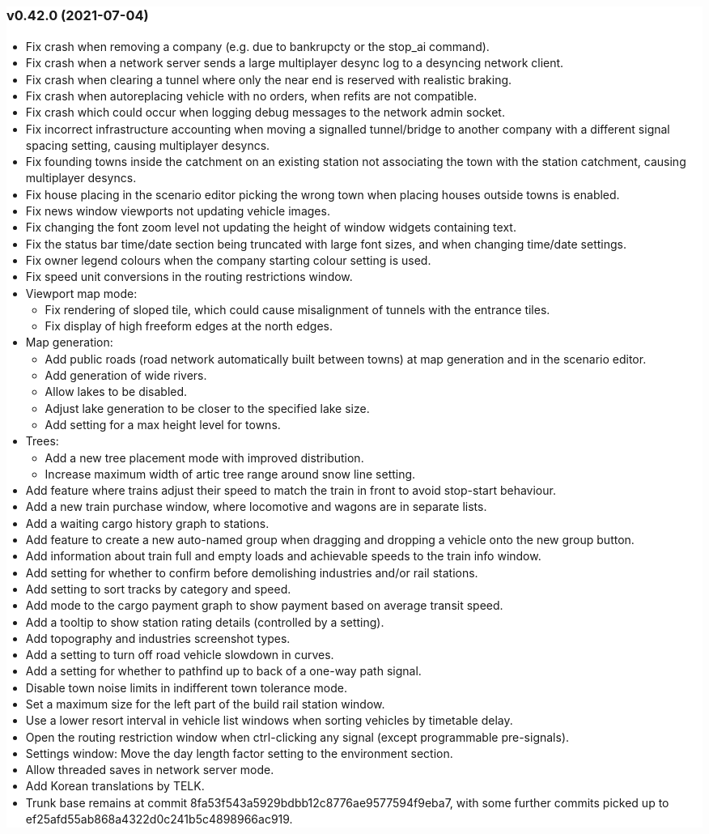 ### v0.42.0 (2021-07-04)
* Fix crash when removing a company (e.g. due to bankrupcty or the stop_ai command).
* Fix crash when a network server sends a large multiplayer desync log to a desyncing network client.
* Fix crash when clearing a tunnel where only the near end is reserved with realistic braking.
* Fix crash when autoreplacing vehicle with no orders, when refits are not compatible.
* Fix crash which could occur when logging debug messages to the network admin socket.
* Fix incorrect infrastructure accounting when moving a signalled tunnel/bridge to another company with a different signal spacing setting, causing multiplayer desyncs.
* Fix founding towns inside the catchment on an existing station not associating the town with the station catchment, causing multiplayer desyncs.
* Fix house placing in the scenario editor picking the wrong town when placing houses outside towns is enabled.
* Fix news window viewports not updating vehicle images.
* Fix changing the font zoom level not updating the height of window widgets containing text.
* Fix the status bar time/date section being truncated with large font sizes, and when changing time/date settings.
* Fix owner legend colours when the company starting colour setting is used.
* Fix speed unit conversions in the routing restrictions window.
* Viewport map mode:
  * Fix rendering of sloped tile, which could cause misalignment of tunnels with the entrance tiles.
  * Fix display of high freeform edges at the north edges.
* Map generation:
  * Add public roads (road network automatically built between towns) at map generation and in the scenario editor.
  * Add generation of wide rivers.
  * Allow lakes to be disabled.
  * Adjust lake generation to be closer to the specified lake size.
  * Add setting for a max height level for towns.
* Trees:
  * Add a new tree placement mode with improved distribution.
  * Increase maximum width of artic tree range around snow line setting.
* Add feature where trains adjust their speed to match the train in front to avoid stop-start behaviour.
* Add a new train purchase window, where locomotive and wagons are in separate lists.
* Add a waiting cargo history graph to stations.
* Add feature to create a new auto-named group when dragging and dropping a vehicle onto the new group button.
* Add information about train full and empty loads and achievable speeds to the train info window.
* Add setting for whether to confirm before demolishing industries and/or rail stations.
* Add setting to sort tracks by category and speed.
* Add mode to the cargo payment graph to show payment based on average transit speed.
* Add a tooltip to show station rating details (controlled by a setting).
* Add topography and industries screenshot types.
* Add a setting to turn off road vehicle slowdown in curves.
* Add a setting for whether to pathfind up to back of a one-way path signal.
* Disable town noise limits in indifferent town tolerance mode.
* Set a maximum size for the left part of the build rail station window.
* Use a lower resort interval in vehicle list windows when sorting vehicles by timetable delay.
* Open the routing restriction window when ctrl-clicking any signal (except programmable pre-signals).
* Settings window: Move the day length factor setting to the environment section.
* Allow threaded saves in network server mode.
* Add Korean translations by TELK.
* Trunk base remains at commit 8fa53f543a5929bdbb12c8776ae9577594f9eba7, with some further commits picked up to ef25afd55ab868a4322d0c241b5c4898966ac919.
